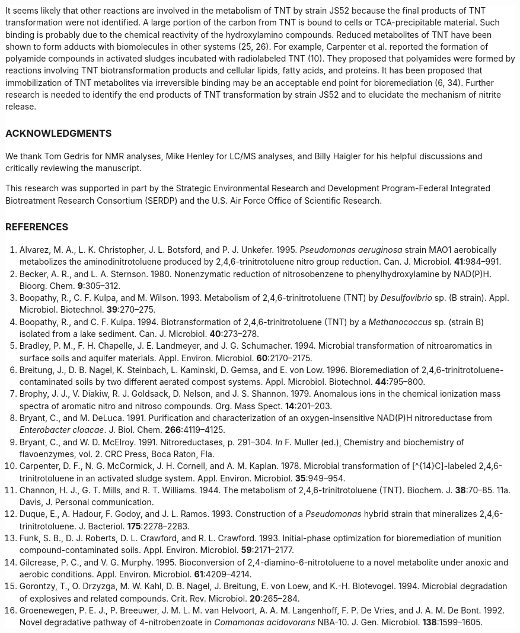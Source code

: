 It seems likely that other reactions are involved in the metabolism of TNT by strain JS52 because the final products of TNT transformation were not identified. A large portion of the carbon from TNT is bound to cells or TCA-precipitable material. Such binding is probably due to the chemical reactivity of the hydroxylamino compounds. Reduced metabolites of TNT have been shown to form adducts with biomolecules in other systems (25, 26). For example, Carpenter et al. reported the formation of polyamide compounds in activated sludges incubated with radiolabeled TNT (10). They proposed that polyamides were formed by reactions involving TNT biotransformation products and cellular lipids, fatty acids, and proteins. It has been proposed that immobilization of TNT metabolites via irreversible binding may be an acceptable end point for bioremediation (6, 34). Further research is needed to identify the end products of TNT transformation by strain JS52 and to elucidate the mechanism of nitrite release.

### ACKNOWLEDGMENTS

We thank Tom Gedris for NMR analyses, Mike Henley for LC/MS analyses, and Billy Haigler for his helpful discussions and critically reviewing the manuscript.

This research was supported in part by the Strategic Environmental Research and Development Program-Federal Integrated Biotreatment Research Consortium (SERDP) and the U.S. Air Force Office of Scientific Research.

### REFERENCES

1. Alvarez, M. A., L. K. Christopher, J. L. Botsford, and P. J. Unkefer. 1995. *Pseudomonas aeruginosa* strain MAO1 aerobically metabolizes the aminodinitrotoluene produced by 2,4,6-trinitrotoluene nitro group reduction. Can. J. Microbiol. **41**:984–991.
2. Becker, A. R., and L. A. Sternson. 1980. Nonenzymatic reduction of nitrosobenzene to phenylhydroxylamine by NAD(P)H. Bioorg. Chem. **9**:305–312.
3. Boopathy, R., C. F. Kulpa, and M. Wilson. 1993. Metabolism of 2,4,6-trinitrotoluene (TNT) by *Desulfovibrio* sp. (B strain). Appl. Microbiol. Biotechnol. **39**:270–275.
4. Boopathy, R., and C. F. Kulpa. 1994. Biotransformation of 2,4,6-trinitrotoluene (TNT) by a *Methanococcus* sp. (strain B) isolated from a lake sediment. Can. J. Microbiol. **40**:273–278.
5. Bradley, P. M., F. H. Chapelle, J. E. Landmeyer, and J. G. Schumacher. 1994. Microbial transformation of nitroaromatics in surface soils and aquifer materials. Appl. Environ. Microbiol. **60**:2170–2175.
6. Breitung, J., D. B. Nagel, K. Steinbach, L. Kaminski, D. Gemsa, and E. von Low. 1996. Bioremediation of 2,4,6-trinitrotoluene-contaminated soils by two different aerated compost systems. Appl. Microbiol. Biotechnol. **44**:795–800.
7. Brophy, J. J., V. Diakiw, R. J. Goldsack, D. Nelson, and J. S. Shannon. 1979. Anomalous ions in the chemical ionization mass spectra of aromatic nitro and nitroso compounds. Org. Mass Spect. **14**:201–203.
8. Bryant, C., and M. DeLuca. 1991. Purification and characterization of an oxygen-insensitive NAD(P)H nitroreductase from *Enterobacter cloacae*. J. Biol. Chem. **266**:4119–4125.
9. Bryant, C., and W. D. McElroy. 1991. Nitroreductases, p. 291–304. *In* F. Muller (ed.), Chemistry and biochemistry of flavoenzymes, vol. 2. CRC Press, Boca Raton, Fla.
10. Carpenter, D. F., N. G. McCormick, J. H. Cornell, and A. M. Kaplan. 1978. Microbial transformation of \[^{14}C\]-labeled 2,4,6-trinitrotoluene in an activated sludge system. Appl. Environ. Microbiol. **35**:949–954.
11. Channon, H. J., G. T. Mills, and R. T. Williams. 1944. The metabolism of 2,4,6-trinitrotoluene (TNT). Biochem. J. **38**:70–85.
11a. Davis, J. Personal communication.
12. Duque, E., A. Hadour, F. Godoy, and J. L. Ramos. 1993. Construction of a *Pseudomonas* hybrid strain that mineralizes 2,4,6-trinitrotoluene. J. Bacteriol. **175**:2278–2283.
13. Funk, S. B., D. J. Roberts, D. L. Crawford, and R. L. Crawford. 1993. Initial-phase optimization for bioremediation of munition compound-contaminated soils. Appl. Environ. Microbiol. **59**:2171–2177.
14. Gilcrease, P. C., and V. G. Murphy. 1995. Bioconversion of 2,4-diamino-6-nitrotoluene to a novel metabolite under anoxic and aerobic conditions. Appl. Environ. Microbiol. **61**:4209–4214.
15. Gorontzy, T., O. Drzyzga, M. W. Kahl, D. B. Nagel, J. Breitung, E. von Loew, and K.-H. Blotevogel. 1994. Microbial degradation of explosives and related compounds. Crit. Rev. Microbiol. **20**:265–284.
16. Groenewegen, P. E. J., P. Breeuwer, J. M. L. M. van Helvoort, A. A. M. Langenhoff, F. P. De Vries, and J. A. M. De Bont. 1992. Novel degradative pathway of 4-nitrobenzoate in *Comamonas acidovorans* NBA-10. J. Gen. Microbiol. **138**:1599–1605.